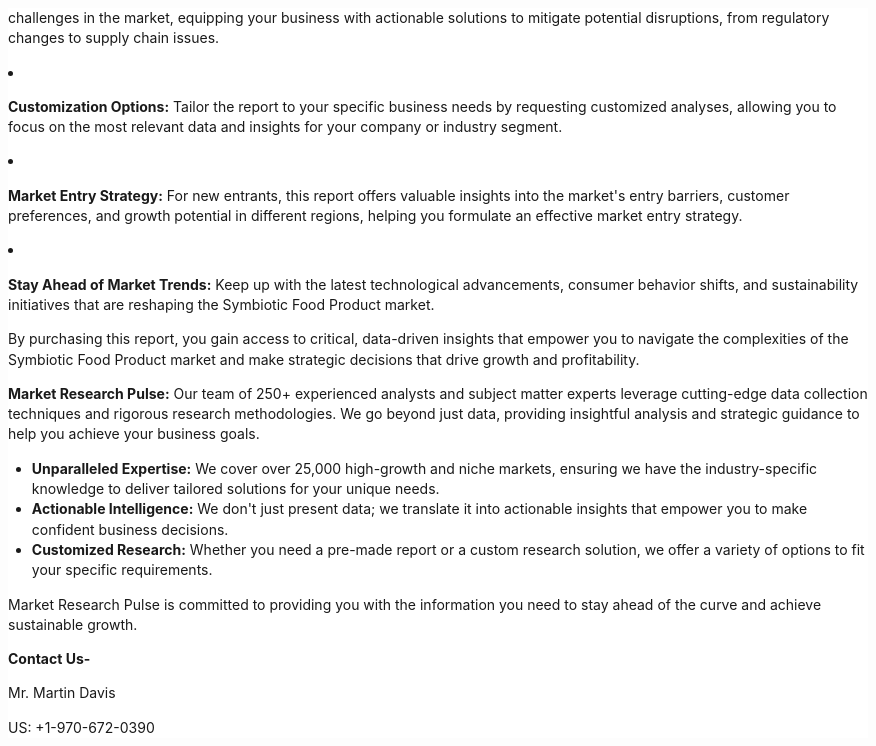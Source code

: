 challenges in the market, equipping your business with actionable solutions to mitigate potential disruptions, from regulatory changes to supply chain issues.</p></li><li><p><strong>Customization Options:</strong> Tailor the report to your specific business needs by requesting customized analyses, allowing you to focus on the most relevant data and insights for your company or industry segment.</p></li><li><p><strong>Market Entry Strategy:</strong> For new entrants, this report offers valuable insights into the market's entry barriers, customer preferences, and growth potential in different regions, helping you formulate an effective market entry strategy.</p></li><li><p><strong>Stay Ahead of Market Trends:</strong> Keep up with the latest technological advancements, consumer behavior shifts, and sustainability initiatives that are reshaping the Symbiotic Food Product market.</p></li></ol><p>By purchasing this report, you gain access to critical, data-driven insights that empower you to navigate the complexities of the Symbiotic Food Product market and make strategic decisions that drive growth and profitability.</p><p><strong>Market Research Pulse:</strong>&nbsp;Our team of 250+ experienced analysts and subject matter experts leverage cutting-edge data collection techniques and rigorous research methodologies. We go beyond just data, providing insightful analysis and strategic guidance to help you achieve your business goals.</p><ul><li><strong>Unparalleled Expertise:</strong>&nbsp;We cover over 25,000 high-growth and niche markets, ensuring we have the industry-specific knowledge to deliver tailored solutions for your unique needs.</li><li><strong>Actionable Intelligence:</strong>&nbsp;We don't just present data; we translate it into actionable insights that empower you to make confident business decisions.</li><li><strong>Customized Research:</strong>&nbsp;Whether you need a pre-made report or a custom research solution, we offer a variety of options to fit your specific requirements.</li></ul><p>Market Research Pulse is committed to providing you with the information you need to stay ahead of the curve and achieve sustainable growth.</p><p><strong>Contact Us-</strong></p><p>Mr. Martin Davis</p><p>US: +1-970-672-0390</p>
